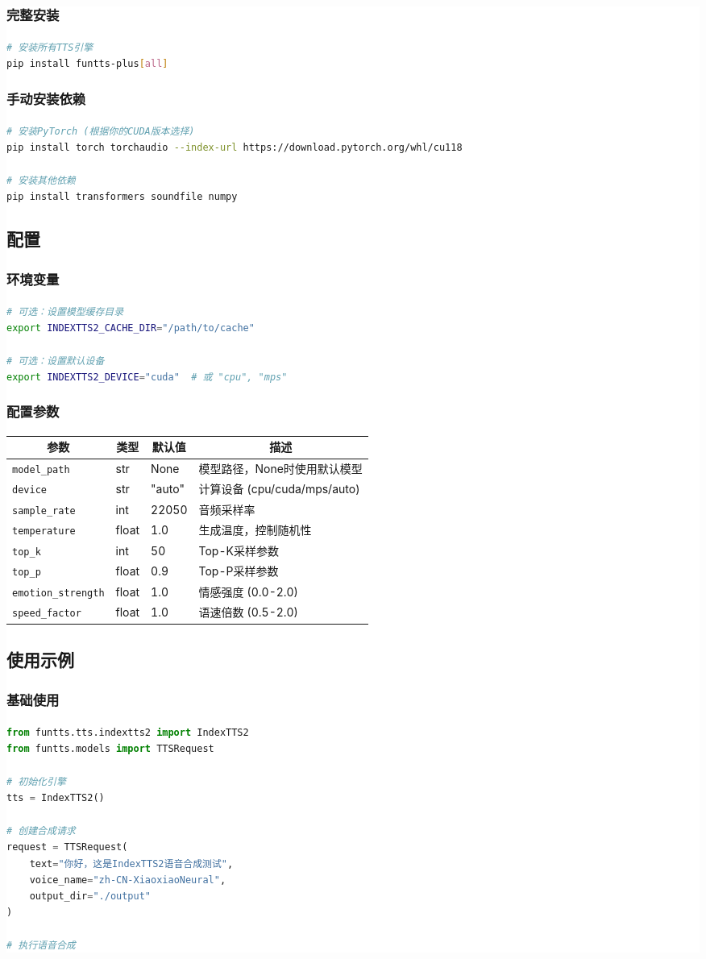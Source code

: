 ### 完整安装
```bash
# 安装所有TTS引擎
pip install funtts-plus[all]
```

### 手动安装依赖
```bash
# 安装PyTorch (根据你的CUDA版本选择)
pip install torch torchaudio --index-url https://download.pytorch.org/whl/cu118

# 安装其他依赖
pip install transformers soundfile numpy
```

## 配置

### 环境变量
```bash
# 可选：设置模型缓存目录
export INDEXTTS2_CACHE_DIR="/path/to/cache"

# 可选：设置默认设备
export INDEXTTS2_DEVICE="cuda"  # 或 "cpu", "mps"
```

### 配置参数

| 参数 | 类型 | 默认值 | 描述 |
|------|------|--------|------|
| `model_path` | str | None | 模型路径，None时使用默认模型 |
| `device` | str | "auto" | 计算设备 (cpu/cuda/mps/auto) |
| `sample_rate` | int | 22050 | 音频采样率 |
| `temperature` | float | 1.0 | 生成温度，控制随机性 |
| `top_k` | int | 50 | Top-K采样参数 |
| `top_p` | float | 0.9 | Top-P采样参数 |
| `emotion_strength` | float | 1.0 | 情感强度 (0.0-2.0) |
| `speed_factor` | float | 1.0 | 语速倍数 (0.5-2.0) |

## 使用示例

### 基础使用
```python
from funtts.tts.indextts2 import IndexTTS2
from funtts.models import TTSRequest

# 初始化引擎
tts = IndexTTS2()

# 创建合成请求
request = TTSRequest(
    text="你好，这是IndexTTS2语音合成测试",
    voice_name="zh-CN-XiaoxiaoNeural",
    output_dir="./output"
)

# 执行语音合成
```